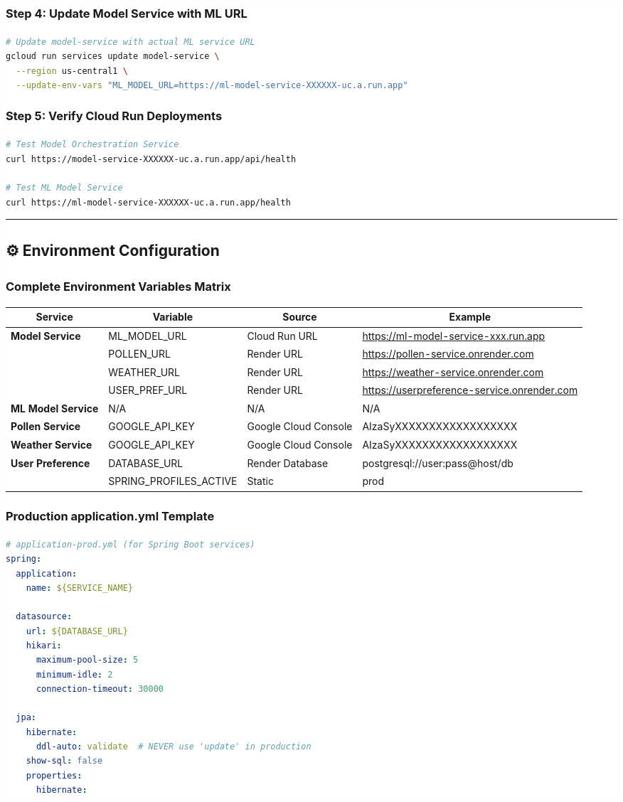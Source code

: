 
### Step 4: Update Model Service with ML URL

```bash
# Update model-service with actual ML service URL
gcloud run services update model-service \
  --region us-central1 \
  --update-env-vars "ML_MODEL_URL=https://ml-model-service-XXXXXX-uc.a.run.app"
```

### Step 5: Verify Cloud Run Deployments

```bash
# Test Model Orchestration Service
curl https://model-service-XXXXXX-uc.a.run.app/api/health

# Test ML Model Service
curl https://ml-model-service-XXXXXX-uc.a.run.app/health
```

---

## ⚙️ Environment Configuration

### Complete Environment Variables Matrix

| Service | Variable | Source | Example |
|---------|----------|--------|---------|
| **Model Service** | ML_MODEL_URL | Cloud Run URL | https://ml-model-service-xxx.run.app |
| | POLLEN_URL | Render URL | https://pollen-service.onrender.com |
| | WEATHER_URL | Render URL | https://weather-service.onrender.com |
| | USER_PREF_URL | Render URL | https://userpreference-service.onrender.com |
| **ML Model Service** | N/A | N/A | N/A |
| **Pollen Service** | GOOGLE_API_KEY | Google Cloud Console | AIzaSyXXXXXXXXXXXXXXXXXX |
| **Weather Service** | GOOGLE_API_KEY | Google Cloud Console | AIzaSyXXXXXXXXXXXXXXXXXX |
| **User Preference** | DATABASE_URL | Render Database | postgresql://user:pass@host/db |
| | SPRING_PROFILES_ACTIVE | Static | prod |

### Production application.yml Template

```yaml
# application-prod.yml (for Spring Boot services)
spring:
  application:
    name: ${SERVICE_NAME}
  
  datasource:
    url: ${DATABASE_URL}
    hikari:
      maximum-pool-size: 5
      minimum-idle: 2
      connection-timeout: 30000
  
  jpa:
    hibernate:
      ddl-auto: validate  # NEVER use 'update' in production
    show-sql: false
    properties:
      hibernate:
```